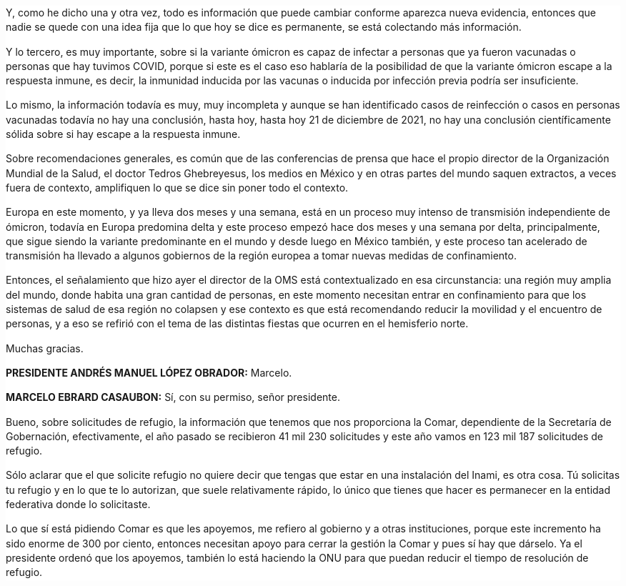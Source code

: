 Y, como he dicho una y otra vez, todo es información que puede cambiar
conforme aparezca nueva evidencia, entonces que nadie se quede con una idea
fija que lo que hoy se dice es permanente, se está colectando más información.

Y lo tercero, es muy importante, sobre si la variante ómicron es capaz de
infectar a personas que ya fueron vacunadas o personas que hay tuvimos COVID,
porque si este es el caso eso hablaría de la posibilidad de que la variante
ómicron escape a la respuesta inmune, es decir, la inmunidad inducida por las
vacunas o inducida por infección previa podría ser insuficiente.

Lo mismo, la información todavía es muy, muy incompleta y aunque se han
identificado casos de reinfección o casos en personas vacunadas todavía no hay
una conclusión, hasta hoy, hasta hoy 21 de diciembre de 2021, no hay una
conclusión científicamente sólida sobre si hay escape a la respuesta inmune.

Sobre recomendaciones generales, es común que de las conferencias de prensa
que hace el propio director de la Organización Mundial de la Salud, el doctor
Tedros Ghebreyesus, los medios en México y en otras partes del mundo saquen
extractos, a veces fuera de contexto, amplifiquen lo que se dice sin poner
todo el contexto.

Europa en este momento, y ya lleva dos meses y una semana, está en un proceso
muy intenso de transmisión independiente de ómicron, todavía en Europa
predomina delta y este proceso empezó hace dos meses y una semana por delta,
principalmente, que sigue siendo la variante predominante en el mundo y desde
luego en México también, y este proceso tan acelerado de transmisión ha
llevado a algunos gobiernos de la región europea a tomar nuevas medidas de
confinamiento.

Entonces, el señalamiento que hizo ayer el director de la OMS está
contextualizado en esa circunstancia: una región muy amplia del mundo, donde
habita una gran cantidad de personas, en este momento necesitan entrar en
confinamiento para que los sistemas de salud de esa región no colapsen y ese
contexto es que está recomendando reducir la movilidad y el encuentro de
personas, y a eso se refirió con el tema de las distintas fiestas que ocurren
en el hemisferio norte.

Muchas gracias.

**PRESIDENTE ANDRÉS MANUEL LÓPEZ OBRADOR:** Marcelo.

**MARCELO EBRARD CASAUBON:** Sí, con su permiso, señor presidente.

Bueno, sobre solicitudes de refugio, la información que tenemos que nos
proporciona la Comar, dependiente de la Secretaría de Gobernación,
efectivamente, el año pasado se recibieron 41 mil 230 solicitudes y este año
vamos en 123 mil 187 solicitudes de refugio.

Sólo aclarar que el que solicite refugio no quiere decir que tengas que estar
en una instalación del Inami, es otra cosa. Tú solicitas tu refugio y en lo
que te lo autorizan, que suele relativamente rápido, lo único que tienes que
hacer es permanecer en la entidad federativa donde lo solicitaste.

Lo que sí está pidiendo Comar es que les apoyemos, me refiero al gobierno y a
otras instituciones, porque este incremento ha sido enorme de 300 por ciento,
entonces necesitan apoyo para cerrar la gestión la Comar y pues sí hay que
dárselo. Ya el presidente ordenó que los apoyemos, también lo está haciendo la
ONU para que puedan reducir el tiempo de resolución de refugio.
